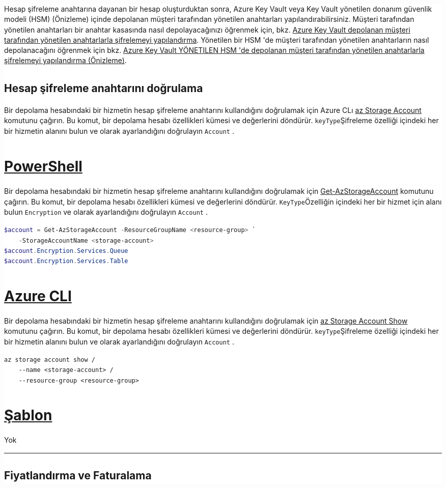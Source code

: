 
Hesap şifreleme anahtarına dayanan bir hesap oluşturduktan sonra, Azure Key Vault veya Key Vault yönetilen donanım güvenlik modeli (HSM) (Önizleme) içinde depolanan müşteri tarafından yönetilen anahtarları yapılandırabilirsiniz. Müşteri tarafından yönetilen anahtarları bir anahtar kasasında nasıl depolayacağınızı öğrenmek için, bkz. [Azure Key Vault depolanan müşteri tarafından yönetilen anahtarlarla şifrelemeyi yapılandırma](customer-managed-keys-configure-key-vault.md). Yönetilen bir HSM 'de müşteri tarafından yönetilen anahtarların nasıl depolanacağını öğrenmek için bkz. [Azure Key Vault YÖNETILEN HSM 'de depolanan müşteri tarafından yönetilen anahtarlarla şifrelemeyi yapılandırma (Önizleme)](customer-managed-keys-configure-key-vault-hsm.md).

## <a name="verify-the-account-encryption-key"></a>Hesap şifreleme anahtarını doğrulama

Bir depolama hesabındaki bir hizmetin hesap şifreleme anahtarını kullandığını doğrulamak için Azure CLı [az Storage Account](/cli/azure/storage/account#az_storage_account_show) komutunu çağırın. Bu komut, bir depolama hesabı özellikleri kümesi ve değerlerini döndürür. `keyType`Şifreleme özelliği içindeki her bir hizmetin alanını bulun ve olarak ayarlandığını doğrulayın `Account` .

# <a name="powershell"></a>[PowerShell](#tab/powershell)

Bir depolama hesabındaki bir hizmetin hesap şifreleme anahtarını kullandığını doğrulamak için [Get-AzStorageAccount](/powershell/module/az.storage/get-azstorageaccount) komutunu çağırın. Bu komut, bir depolama hesabı özellikleri kümesi ve değerlerini döndürür. `KeyType`Özelliğin içindeki her bir hizmet için alanı bulun `Encryption` ve olarak ayarlandığını doğrulayın `Account` .

```powershell
$account = Get-AzStorageAccount -ResourceGroupName <resource-group> `
    -StorageAccountName <storage-account>
$account.Encryption.Services.Queue
$account.Encryption.Services.Table
```

# <a name="azure-cli"></a>[Azure CLI](#tab/azure-cli)

Bir depolama hesabındaki bir hizmetin hesap şifreleme anahtarını kullandığını doğrulamak için [az Storage Account Show](/cli/azure/storage/account#az_storage_account_show) komutunu çağırın. Bu komut, bir depolama hesabı özellikleri kümesi ve değerlerini döndürür. `keyType`Şifreleme özelliği içindeki her bir hizmetin alanını bulun ve olarak ayarlandığını doğrulayın `Account` .

```azurecli
az storage account show /
    --name <storage-account> /
    --resource-group <resource-group>
```

# <a name="template"></a>[Şablon](#tab/template)

Yok

---

## <a name="pricing-and-billing"></a>Fiyatlandırma ve Faturalama
